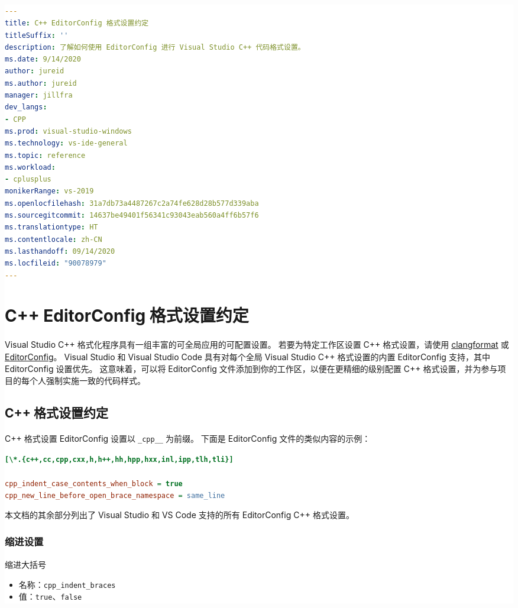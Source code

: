 ```yaml
---
title: C++ EditorConfig 格式设置约定
titleSuffix: ''
description: 了解如何使用 EditorConfig 进行 Visual Studio C++ 代码格式设置。
ms.date: 9/14/2020
author: jureid
ms.author: jureid
manager: jillfra
dev_langs:
- CPP
ms.prod: visual-studio-windows
ms.technology: vs-ide-general
ms.topic: reference
ms.workload:
- cplusplus
monikerRange: vs-2019
ms.openlocfilehash: 31a7db73a4487267c2a74fe628d28b577d339aba
ms.sourcegitcommit: 14637be49401f56341c93043eab560a4ff6b57f6
ms.translationtype: HT
ms.contentlocale: zh-CN
ms.lasthandoff: 09/14/2020
ms.locfileid: "90078979"
---
```

# <a name="c-editorconfig-formatting-conventions"></a>C++ EditorConfig 格式设置约定

Visual Studio C++ 格式化程序具有一组丰富的可全局应用的可配置设置。 若要为特定工作区设置 C++ 格式设置，请使用 [clangformat](https://clang.llvm.org/docs/ClangFormat.html) 或 [EditorConfig](https://editorconfig.org/)。 Visual Studio 和 Visual Studio Code 具有对每个全局 Visual Studio C++ 格式设置的内置 EditorConfig 支持，其中 EditorConfig 设置优先。 这意味着，可以将 EditorConfig 文件添加到你的工作区，以便在更精细的级别配置 C++ 格式设置，并为参与项目的每个人强制实施一致的代码样式。

## <a name="c-formatting-conventions"></a>C++ 格式设置约定

C++ 格式设置 EditorConfig 设置以 `_cpp__` 为前缀。 下面是 EditorConfig 文件的类似内容的示例：

```ini
[\*.{c++,cc,cpp,cxx,h,h++,hh,hpp,hxx,inl,ipp,tlh,tli}]

cpp_indent_case_contents_when_block = true
cpp_new_line_before_open_brace_namespace = same_line
```

本文档的其余部分列出了 Visual Studio 和 VS Code 支持的所有 EditorConfig C++ 格式设置。

### <a name="indentation-settings"></a>缩进设置

缩进大括号

- 名称：`cpp_indent_braces`
- 值：`true`、`false`
